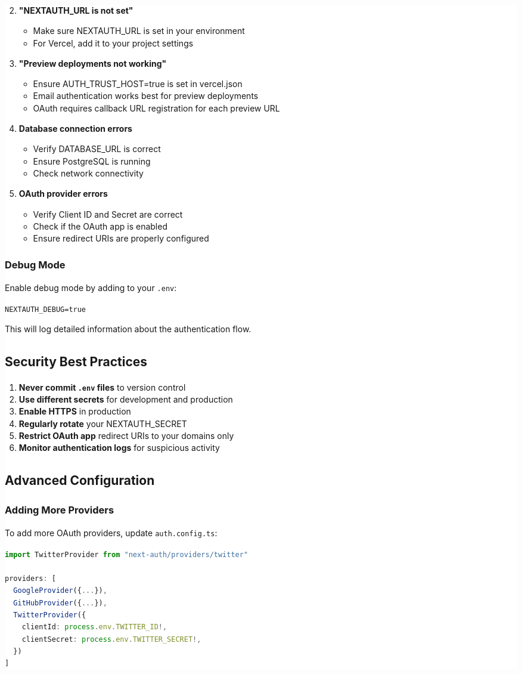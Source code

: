 2. **"NEXTAUTH_URL is not set"**
   - Make sure NEXTAUTH_URL is set in your environment
   - For Vercel, add it to your project settings

3. **"Preview deployments not working"**
   - Ensure AUTH_TRUST_HOST=true is set in vercel.json
   - Email authentication works best for preview deployments
   - OAuth requires callback URL registration for each preview URL

4. **Database connection errors**
   - Verify DATABASE_URL is correct
   - Ensure PostgreSQL is running
   - Check network connectivity

5. **OAuth provider errors**
   - Verify Client ID and Secret are correct
   - Check if the OAuth app is enabled
   - Ensure redirect URIs are properly configured

### Debug Mode

Enable debug mode by adding to your `.env`:

```env
NEXTAUTH_DEBUG=true
```

This will log detailed information about the authentication flow.

## Security Best Practices

1. **Never commit `.env` files** to version control
2. **Use different secrets** for development and production
3. **Enable HTTPS** in production
4. **Regularly rotate** your NEXTAUTH_SECRET
5. **Restrict OAuth app** redirect URIs to your domains only
6. **Monitor authentication logs** for suspicious activity

## Advanced Configuration

### Adding More Providers

To add more OAuth providers, update `auth.config.ts`:

```typescript
import TwitterProvider from "next-auth/providers/twitter"

providers: [
  GoogleProvider({...}),
  GitHubProvider({...}),
  TwitterProvider({
    clientId: process.env.TWITTER_ID!,
    clientSecret: process.env.TWITTER_SECRET!,
  })
]
```
